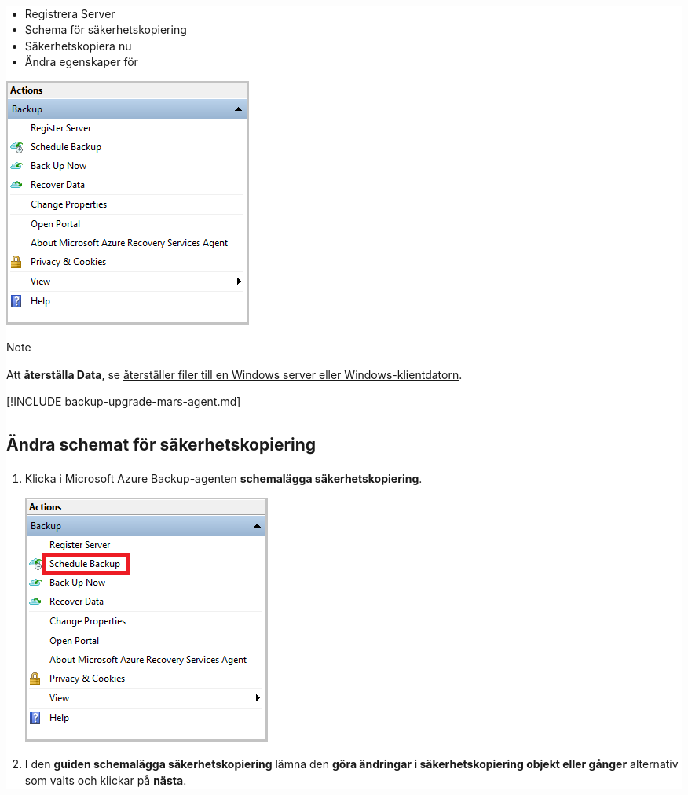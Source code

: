 * Registrera Server
* Schema för säkerhetskopiering
* Säkerhetskopiera nu
* Ändra egenskaper för

![Microsoft Azure Backup agent konsolen åtgärder](./media/backup-azure-manage-windows-server/console-actions.png)

> [!NOTE]
> Att **återställa Data**, se [återställer filer till en Windows server eller Windows-klientdatorn](backup-azure-restore-windows-server.md).
>
>

[!INCLUDE [backup-upgrade-mars-agent.md](../../includes/backup-upgrade-mars-agent.md)]

## <a name="modify-the-backup-schedule"></a>Ändra schemat för säkerhetskopiering
1. Klicka i Microsoft Azure Backup-agenten **schemalägga säkerhetskopiering**.

    ![Schemalägga en Windows Serverbackup](./media/backup-azure-manage-windows-server/schedule-backup.png)
2. I den **guiden schemalägga säkerhetskopiering** lämna den **göra ändringar i säkerhetskopiering objekt eller gånger** alternativ som valts och klickar på **nästa**.
